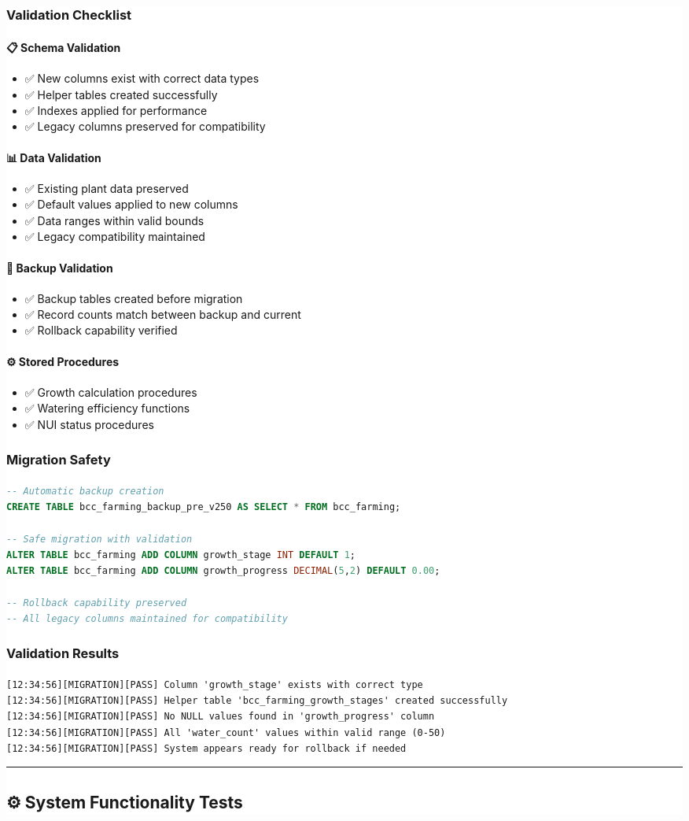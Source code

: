 ### Validation Checklist

#### 📋 Schema Validation
- ✅ New columns exist with correct data types
- ✅ Helper tables created successfully
- ✅ Indexes applied for performance
- ✅ Legacy columns preserved for compatibility

#### 📊 Data Validation
- ✅ Existing plant data preserved
- ✅ Default values applied to new columns
- ✅ Data ranges within valid bounds
- ✅ Legacy compatibility maintained

#### 💾 Backup Validation
- ✅ Backup tables created before migration
- ✅ Record counts match between backup and current
- ✅ Rollback capability verified

#### ⚙️ Stored Procedures
- ✅ Growth calculation procedures
- ✅ Watering efficiency functions
- ✅ NUI status procedures

### Migration Safety

```sql
-- Automatic backup creation
CREATE TABLE bcc_farming_backup_pre_v250 AS SELECT * FROM bcc_farming;

-- Safe migration with validation
ALTER TABLE bcc_farming ADD COLUMN growth_stage INT DEFAULT 1;
ALTER TABLE bcc_farming ADD COLUMN growth_progress DECIMAL(5,2) DEFAULT 0.00;

-- Rollback capability preserved
-- All legacy columns maintained for compatibility
```

### Validation Results

```
[12:34:56][MIGRATION][PASS] Column 'growth_stage' exists with correct type
[12:34:56][MIGRATION][PASS] Helper table 'bcc_farming_growth_stages' created successfully
[12:34:56][MIGRATION][PASS] No NULL values found in 'growth_progress' column
[12:34:56][MIGRATION][PASS] All 'water_count' values within valid range (0-50)
[12:34:56][MIGRATION][PASS] System appears ready for rollback if needed
```

---

## ⚙️ System Functionality Tests
